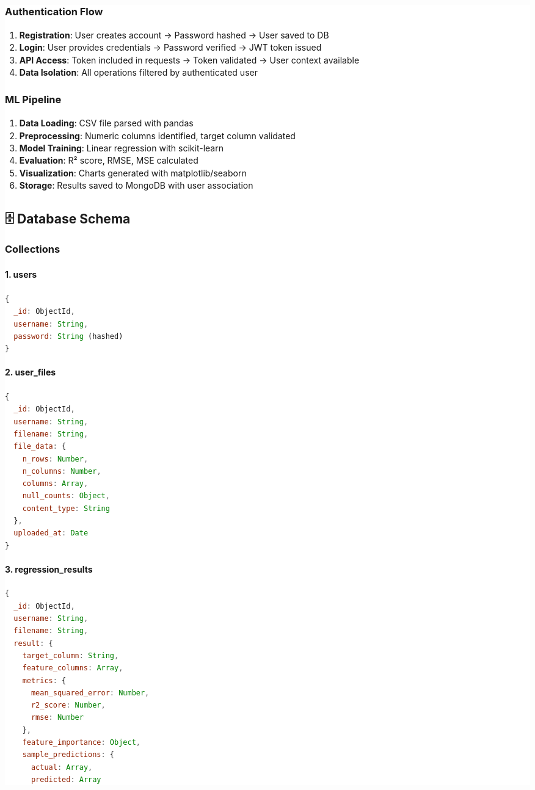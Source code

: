 ### Authentication Flow

1. **Registration**: User creates account → Password hashed → User saved to DB
2. **Login**: User provides credentials → Password verified → JWT token issued
3. **API Access**: Token included in requests → Token validated → User context available
4. **Data Isolation**: All operations filtered by authenticated user

### ML Pipeline

1. **Data Loading**: CSV file parsed with pandas
2. **Preprocessing**: Numeric columns identified, target column validated
3. **Model Training**: Linear regression with scikit-learn
4. **Evaluation**: R² score, RMSE, MSE calculated
5. **Visualization**: Charts generated with matplotlib/seaborn
6. **Storage**: Results saved to MongoDB with user association

## 🗄️ Database Schema

### Collections

#### 1. users
```javascript
{
  _id: ObjectId,
  username: String,
  password: String (hashed)
}
```

#### 2. user_files
```javascript
{
  _id: ObjectId,
  username: String,
  filename: String,
  file_data: {
    n_rows: Number,
    n_columns: Number,
    columns: Array,
    null_counts: Object,
    content_type: String
  },
  uploaded_at: Date
}
```

#### 3. regression_results
```javascript
{
  _id: ObjectId,
  username: String,
  filename: String,
  result: {
    target_column: String,
    feature_columns: Array,
    metrics: {
      mean_squared_error: Number,
      r2_score: Number,
      rmse: Number
    },
    feature_importance: Object,
    sample_predictions: {
      actual: Array,
      predicted: Array
```